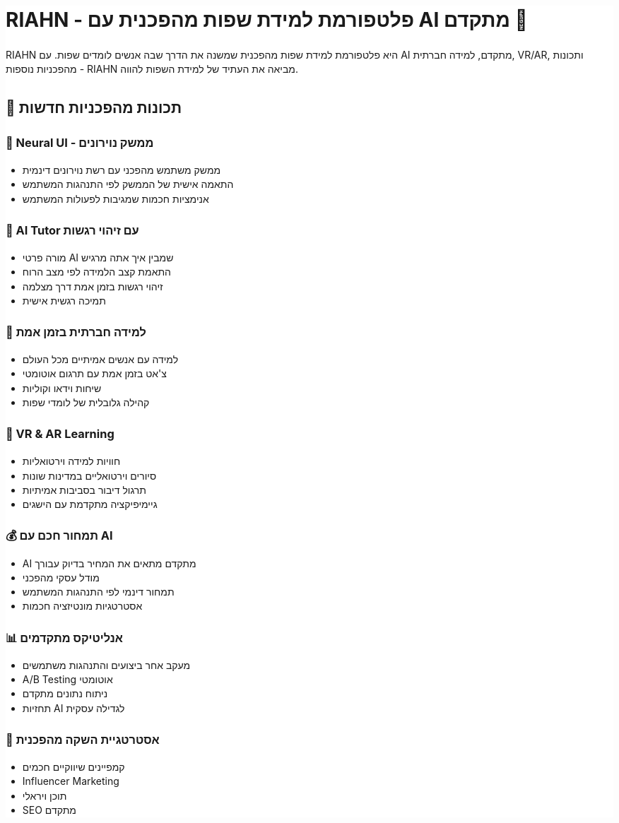# RIAHN - פלטפורמת למידת שפות מהפכנית עם AI מתקדם 🚀

RIAHN היא פלטפורמת למידת שפות מהפכנית שמשנה את הדרך שבה אנשים לומדים שפות. עם AI מתקדם, למידה חברתית, VR/AR, ותכונות מהפכניות נוספות - RIAHN מביאה את העתיד של למידת השפות להווה.

## 🌟 תכונות מהפכניות חדשות

### 🧠 Neural UI - ממשק נוירונים
- ממשק משתמש מהפכני עם רשת נוירונים דינמית
- התאמה אישית של הממשק לפי התנהגות המשתמש
- אנימציות חכמות שמגיבות לפעולות המשתמש

### 🤖 AI Tutor עם זיהוי רגשות
- מורה פרטי AI שמבין איך אתה מרגיש
- התאמת קצב הלמידה לפי מצב הרוח
- זיהוי רגשות בזמן אמת דרך מצלמה
- תמיכה רגשית אישית

### 👥 למידה חברתית בזמן אמת
- למידה עם אנשים אמיתיים מכל העולם
- צ'אט בזמן אמת עם תרגום אוטומטי
- שיחות וידאו וקוליות
- קהילה גלובלית של לומדי שפות

### 🥽 VR & AR Learning
- חוויות למידה וירטואליות
- סיורים וירטואליים במדינות שונות
- תרגול דיבור בסביבות אמיתיות
- גיימיפיקציה מתקדמת עם הישגים

### 💰 תמחור חכם עם AI
- AI מתקדם מתאים את המחיר בדיוק עבורך
- מודל עסקי מהפכני
- תמחור דינמי לפי התנהגות המשתמש
- אסטרטגיות מונטיזציה חכמות

### 📊 אנליטיקס מתקדמים
- מעקב אחר ביצועים והתנהגות משתמשים
- A/B Testing אוטומטי
- ניתוח נתונים מתקדם
- תחזיות AI לגדילה עסקית

### 🚀 אסטרטגיית השקה מהפכנית
- קמפיינים שיווקיים חכמים
- Influencer Marketing
- תוכן ויראלי
- SEO מתקדם
